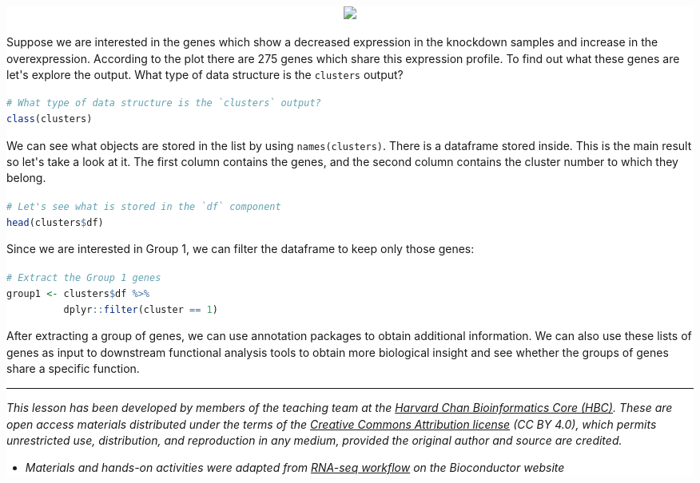 
<p align="center">
<img src="../img/degReport_clusters2.png" width="800">
</p>


Suppose we are interested in the genes which show a decreased expression in the knockdown samples and increase in the overexpression. According to the plot there are 275 genes which share this expression profile. To find out what these genes are let's explore the output. What type of data structure is the `clusters` output?

```r
# What type of data structure is the `clusters` output?
class(clusters)
```
We can see what objects are stored in the list by using `names(clusters)`. There is a dataframe stored inside. This is the main result so let's take a look at it. The first column contains the genes, and the second column contains the cluster number to which they belong.

```r
# Let's see what is stored in the `df` component
head(clusters$df)
```

Since we are interested in Group 1, we can filter the dataframe to keep only those genes:

```r
# Extract the Group 1 genes
group1 <- clusters$df %>%
          dplyr::filter(cluster == 1)
```

After extracting a group of genes, we can use annotation packages to obtain additional information. We can also use these lists of genes as input to downstream functional analysis tools to obtain more biological insight and see whether the groups of genes share a specific function. 


---
*This lesson has been developed by members of the teaching team at the [Harvard Chan Bioinformatics Core (HBC)](http://bioinformatics.sph.harvard.edu/). These are open access materials distributed under the terms of the [Creative Commons Attribution license](https://creativecommons.org/licenses/by/4.0/) (CC BY 4.0), which permits unrestricted use, distribution, and reproduction in any medium, provided the original author and source are credited.*

* *Materials and hands-on activities were adapted from [RNA-seq workflow](http://www.bioconductor.org/help/workflows/rnaseqGene/#de) on the Bioconductor website*

